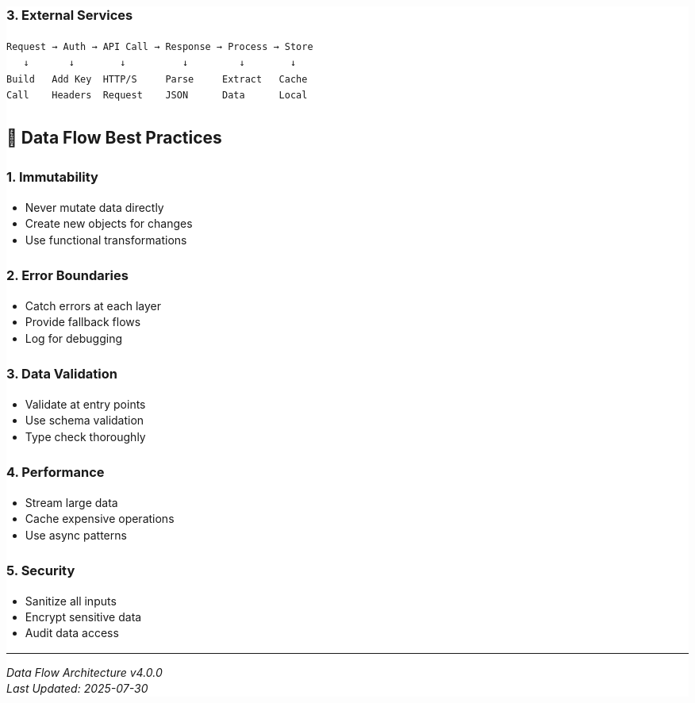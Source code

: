 ### 3. External Services
```
Request → Auth → API Call → Response → Process → Store
   ↓       ↓        ↓          ↓         ↓        ↓
Build   Add Key  HTTP/S     Parse     Extract   Cache
Call    Headers  Request    JSON      Data      Local
```

## 🎯 Data Flow Best Practices

### 1. **Immutability**
- Never mutate data directly
- Create new objects for changes
- Use functional transformations

### 2. **Error Boundaries**
- Catch errors at each layer
- Provide fallback flows
- Log for debugging

### 3. **Data Validation**
- Validate at entry points
- Use schema validation
- Type check thoroughly

### 4. **Performance**
- Stream large data
- Cache expensive operations
- Use async patterns

### 5. **Security**
- Sanitize all inputs
- Encrypt sensitive data
- Audit data access

---

*Data Flow Architecture v4.0.0*  
*Last Updated: 2025-07-30*
